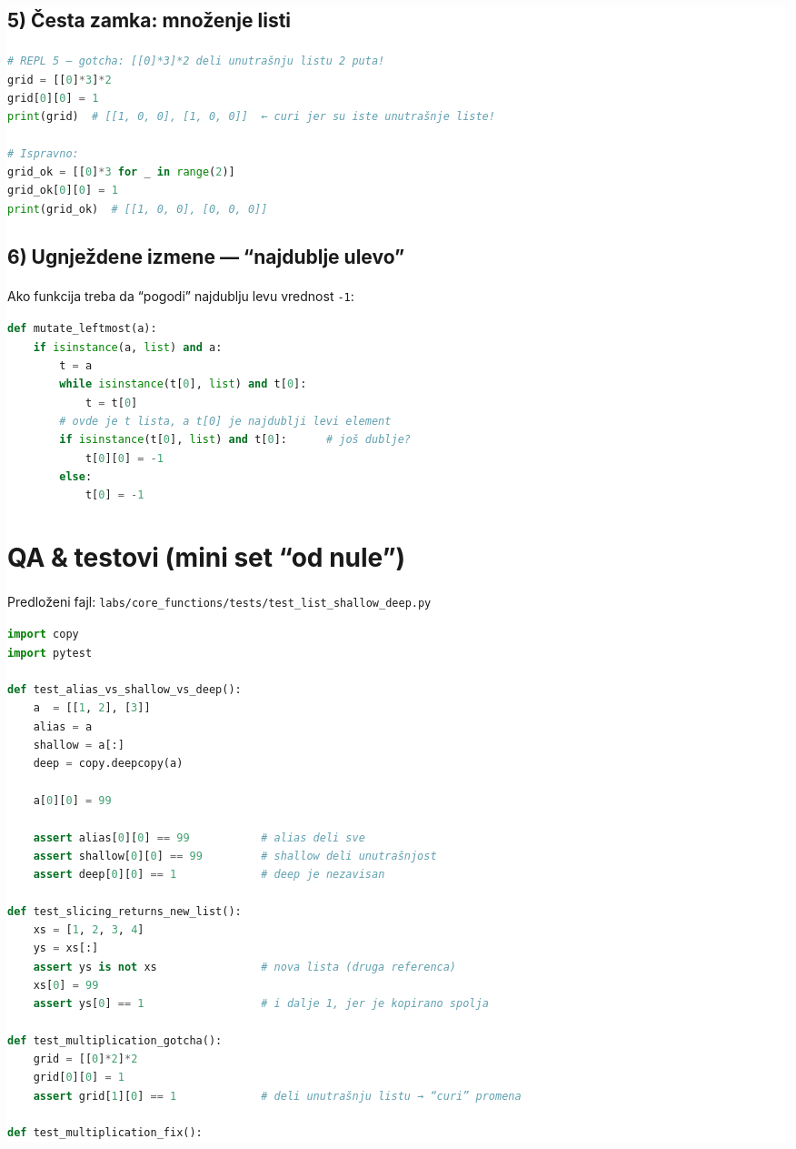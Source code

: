 ## 5) Česta zamka: množenje listi

```python
# REPL 5 — gotcha: [[0]*3]*2 deli unutrašnju listu 2 puta!
grid = [[0]*3]*2
grid[0][0] = 1
print(grid)  # [[1, 0, 0], [1, 0, 0]]  ← curi jer su iste unutrašnje liste!

# Ispravno:
grid_ok = [[0]*3 for _ in range(2)]
grid_ok[0][0] = 1
print(grid_ok)  # [[1, 0, 0], [0, 0, 0]]
```

## 6) Ugnježdene izmene — “najdublje ulevo”

Ako funkcija treba da “pogodi” najdublju levu vrednost `-1`:

```python
def mutate_leftmost(a):
    if isinstance(a, list) and a:
        t = a
        while isinstance(t[0], list) and t[0]:
            t = t[0]
        # ovde je t lista, a t[0] je najdublji levi element
        if isinstance(t[0], list) and t[0]:      # još dublje?
            t[0][0] = -1
        else:
            t[0] = -1
```

# QA & testovi (mini set “od nule”)

Predloženi fajl: `labs/core_functions/tests/test_list_shallow_deep.py`

```python
import copy
import pytest

def test_alias_vs_shallow_vs_deep():
    a  = [[1, 2], [3]]
    alias = a
    shallow = a[:]
    deep = copy.deepcopy(a)

    a[0][0] = 99

    assert alias[0][0] == 99           # alias deli sve
    assert shallow[0][0] == 99         # shallow deli unutrašnjost
    assert deep[0][0] == 1             # deep je nezavisan

def test_slicing_returns_new_list():
    xs = [1, 2, 3, 4]
    ys = xs[:]
    assert ys is not xs                # nova lista (druga referenca)
    xs[0] = 99
    assert ys[0] == 1                  # i dalje 1, jer je kopirano spolja

def test_multiplication_gotcha():
    grid = [[0]*2]*2
    grid[0][0] = 1
    assert grid[1][0] == 1             # deli unutrašnju listu → “curi” promena

def test_multiplication_fix():
```